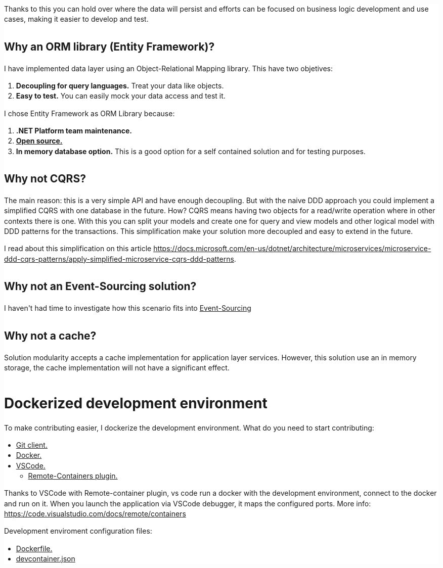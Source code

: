 Thanks to this you can hold over where the data will persist and efforts can be focused on business logic development and use cases, making it easier to develop and test. 

## Why an ORM library (Entity Framework)?
I have implemented data layer using an Object-Relational Mapping library. This have two objetives:
1. **Decoupling for query languages.** Treat your data like objects.
2. **Easy to test.** You can easily mock your data access and test it.

I chose Entity Framework as ORM Library because:
1. **.NET Platform team maintenance.**
2. **[Open source.](https://github.com/dotnet/efcore#entity-framework-core)**
3. **In memory database option.** This is a good option for a self contained solution and for testing purposes.

## Why not CQRS?
The main reason: this is a very simple API and have enough decoupling. But with the naive DDD approach you could implement a simplified CQRS with one database in the future. How? CQRS means having two objects for a read/write operation where in other contexts there is one. With this you can split your models and create one for query and view models and other logical model with DDD patterns for the transactions. This simplification make your solution more decoupled and easy to extend in the future. 

I read about this simplification on this article <https://docs.microsoft.com/en-us/dotnet/architecture/microservices/microservice-ddd-cqrs-patterns/apply-simplified-microservice-cqrs-ddd-patterns>.

## Why not an Event-Sourcing solution?
I haven't had time to investigate how this scenario fits into [Event-Sourcing](https://martinfowler.com/eaaDev/EventSourcing.html)

## Why not a cache?
Solution modularity accepts a cache implementation for application layer services. However, this solution use an in memory storage, the cache implementation will not have a significant effect.

# Dockerized development environment
To make contributing easier, I dockerize the development environment. What do you need to start contributing:
- [Git client.](https://git-scm.com/)
- [Docker.](https://docs.docker.com/get-docker/)
- [VSCode.](https://code.visualstudio.com/)
  - [Remote-Containers plugin.](https://marketplace.visualstudio.com/items?itemName=ms-vscode-remote.remote-containers)

Thanks to VSCode with Remote-container plugin, vs code run a docker with the development environment, connect to the docker and run on it. When you launch the application via VSCode debugger, it maps the configured ports. More info: <https://code.visualstudio.com/docs/remote/containers>

Development enviroment configuration files:
- [Dockerfile.](./.devcontainer/Dockerfile)
- [devcontainer.json](./.devcontainer/devcontainer.json)
